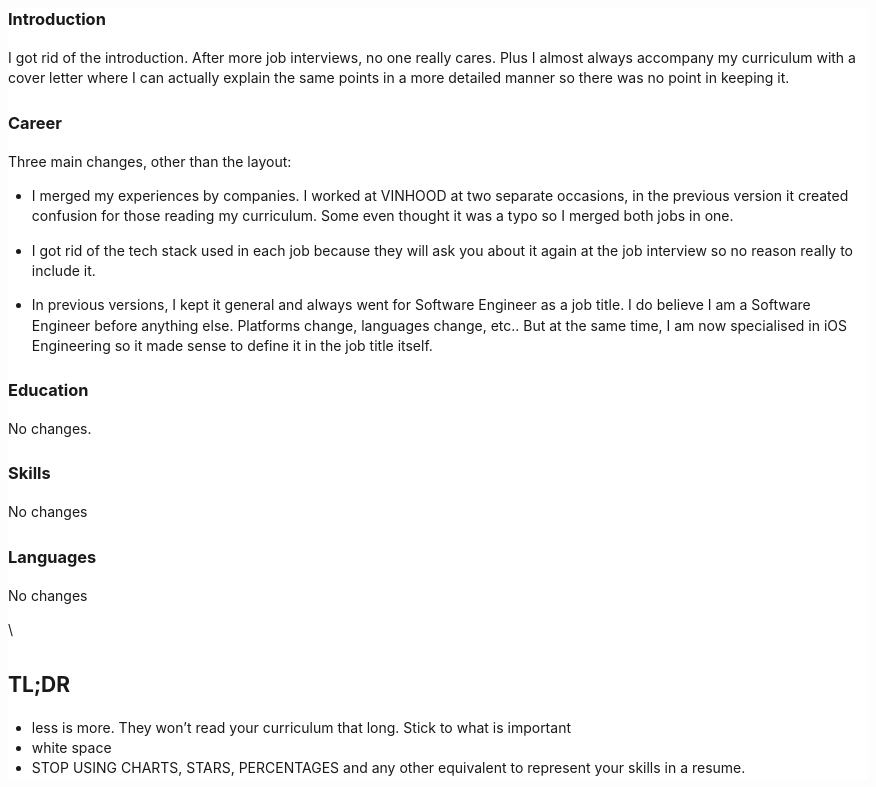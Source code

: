 ### Introduction
I got rid of the introduction. After more job interviews, no one really cares. 
Plus I almost always accompany my curriculum with a cover letter where I can actually explain the same points in a more detailed manner so there was no point in keeping it.

### Career

Three main changes, other than the layout:

- I merged my experiences by companies. I worked at VINHOOD at two separate occasions, in the previous version it created confusion for those reading my curriculum. Some even thought it was a typo so I merged both jobs in one.

- I got rid of the tech stack used in each job because they will ask you about it again at the job interview so no reason really to include it.

- In previous versions, I kept it general and always went for Software Engineer as a job title. I do believe I am a Software Engineer before anything else. Platforms change, languages change, etc.. But at the same time, I am now specialised in iOS Engineering so it made sense to define it in the job title itself.

### Education

No changes.

### Skills

No changes

### Languages

No changes

\

## TL;DR

- less is more. They won’t read your curriculum that long. Stick to what is important
- white space
- STOP USING CHARTS, STARS, PERCENTAGES and any other equivalent to represent your skills in a resume.
